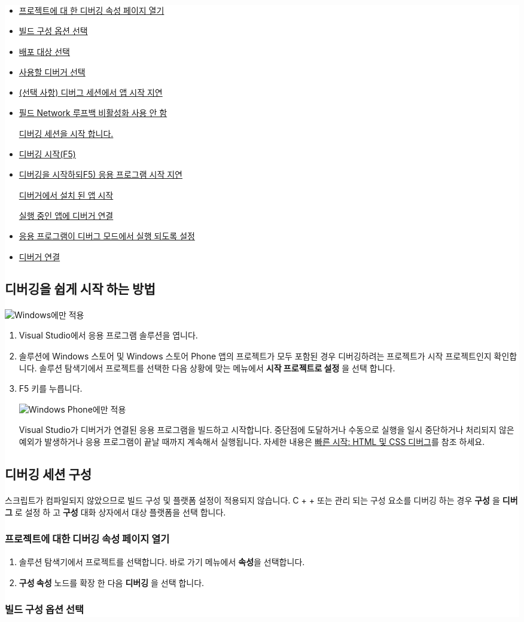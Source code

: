 - [프로젝트에 대 한 디버깅 속성 페이지 열기](#BKMK_Open_the_debugging_property_page_for_the_project)

- [빌드 구성 옵션 선택](#BKMK_Choose_the_build_configuration_options)

- [배포 대상 선택](#BKMK_Choose_the_deployment_target)

- [사용할 디버거 선택](#BKMK_Choose_the_debugger_to_use)

- [(선택 사항) 디버그 세션에서 앱 시작 지연](#BKMK__Optional__Delay_starting_app_in_the_debug_session)

- [필드 Network 루프백 비활성화 사용 안 함](#BKMK__Optional__Disable_network_loopbacks)

  [디버깅 세션을 시작 합니다.](#BKMK_Start_the_debugging_session)

- [디버깅 시작(F5)](#BKMK_Start_debugging__F5_)

- [디버깅을 시작하되F5) 응용 프로그램 시작 지연](#BKMK_Start_debugging__F5__but_delay_the_app_start)

  [디버거에서 설치 된 앱 시작](#BKMK_Start_an_installed_app_in_the_debugger)

  [실행 중인 앱에 디버거 연결](#BKMK_Attach_the_debugger_to_a_running_app_)

- [응용 프로그램이 디버그 모드에서 실행 되도록 설정](#BKMK_Set_the_app_to_run_in_debug_mode)

- [디버거 연결](#BKMK_Attach_the_debugger)

## <a name="the-easy-way-to-start-debugging"></a><a name="BKMK_The_easy_way_to_start_debugging"></a> 디버깅을 쉽게 시작 하는 방법
 ![Windows에만 적용](../debugger/media/windows-only-content.png "windows_only_content")

1. Visual Studio에서 응용 프로그램 솔루션을 엽니다.

2. 솔루션에 Windows 스토어 및 Windows 스토어 Phone 앱의 프로젝트가 모두 포함된 경우 디버깅하려는 프로젝트가 시작 프로젝트인지 확인합니다. 솔루션 탐색기에서 프로젝트를 선택한 다음 상황에 맞는 메뉴에서 **시작 프로젝트로 설정** 을 선택 합니다.

3. F5 키를 누릅니다.

   ![Windows Phone에만 적용](../debugger/media/phone-only-content.png "phone_only_content")

   Visual Studio가 디버거가 연결된 응용 프로그램을 빌드하고 시작합니다. 중단점에 도달하거나 수동으로 실행을 일시 중단하거나 처리되지 않은 예외가 발생하거나 응용 프로그램이 끝날 때까지 계속해서 실행됩니다. 자세한 내용은 [빠른 시작: HTML 및 CSS 디버그](../debugger/quickstart-debug-html-and-css.md)를 참조 하세요.

## <a name="configure-the-debugging-session"></a><a name="BKMK_Configure_the_debugging_session"></a> 디버깅 세션 구성
 스크립트가 컴파일되지 않았으므로 빌드 구성 및 플랫폼 설정이 적용되지 않습니다. C + + 또는 관리 되는 구성 요소를 디버깅 하는 경우 **구성** 을 **디버그** 로 설정 하 고 **구성** 대화 상자에서 대상 플랫폼을 선택 합니다.

### <a name="open-the-debugging-property-page-for-the-project"></a><a name="BKMK_Open_the_debugging_property_page_for_the_project"></a> 프로젝트에 대한 디버깅 속성 페이지 열기

1. 솔루션 탐색기에서 프로젝트를 선택합니다. 바로 가기 메뉴에서 **속성**을 선택합니다.

2. **구성 속성** 노드를 확장 한 다음 **디버깅** 을 선택 합니다.

### <a name="choose-the-build-configuration-options"></a><a name="BKMK_Choose_the_build_configuration_options"></a> 빌드 구성 옵션 선택
